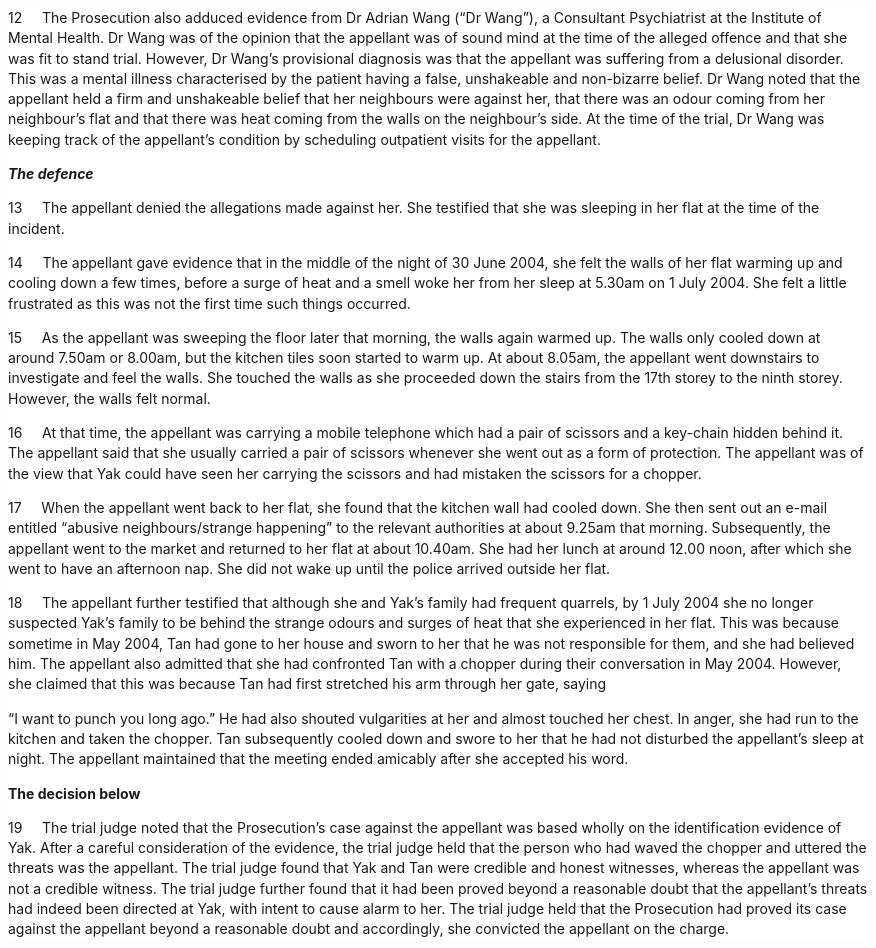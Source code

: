 12     The Prosecution also adduced evidence from Dr Adrian Wang (“Dr Wang”), a Consultant Psychiatrist at the Institute of Mental Health. Dr Wang was of the opinion that the appellant was of sound mind at the time of the alleged offence and that she was fit to stand trial. However, Dr Wang’s provisional diagnosis was that the appellant was suffering from a delusional disorder. This was a mental illness characterised by the patient having a false, unshakeable and non-bizarre belief. Dr Wang noted that the appellant held a firm and unshakeable belief that her neighbours were against her, that there was an odour coming from her neighbour’s flat and that there was heat coming from the walls on the neighbour’s side. At the time of the trial, Dr Wang was keeping track of the appellant’s condition by scheduling outpatient visits for the appellant. 

**_The defence_** 

13     The appellant denied the allegations made against her. She testified that she was sleeping in her flat at the time of the incident. 

14     The appellant gave evidence that in the middle of the night of 30 June 2004, she felt the walls of her flat warming up and cooling down a few times, before a surge of heat and a smell woke her from her sleep at 5.30am on 1 July 2004. She felt a little frustrated as this was not the first time such things occurred. 

15     As the appellant was sweeping the floor later that morning, the walls again warmed up. The walls only cooled down at around 7.50am or 8.00am, but the kitchen tiles soon started to warm up. At about 8.05am, the appellant went downstairs to investigate and feel the walls. She touched the walls as she proceeded down the stairs from the 17th storey to the ninth storey. However, the walls felt normal. 

16     At that time, the appellant was carrying a mobile telephone which had a pair of scissors and a key-chain hidden behind it. The appellant said that she usually carried a pair of scissors whenever she went out as a form of protection. The appellant was of the view that Yak could have seen her carrying the scissors and had mistaken the scissors for a chopper. 

17     When the appellant went back to her flat, she found that the kitchen wall had cooled down. She then sent out an e-mail entitled “abusive neighbours/strange happening” to the relevant authorities at about 9.25am that morning. Subsequently, the appellant went to the market and returned to her flat at about 10.40am. She had her lunch at around 12.00 noon, after which she went to have an afternoon nap. She did not wake up until the police arrived outside her flat. 

18     The appellant further testified that although she and Yak’s family had frequent quarrels, by 1 July 2004 she no longer suspected Yak’s family to be behind the strange odours and surges of heat that she experienced in her flat. This was because sometime in May 2004, Tan had gone to her house and sworn to her that he was not responsible for them, and she had believed him. The appellant also admitted that she had confronted Tan with a chopper during their conversation in May 2004. However, she claimed that this was because Tan had first stretched his arm through her gate, saying 


“I want to punch you long ago.” He had also shouted vulgarities at her and almost touched her chest. In anger, she had run to the kitchen and taken the chopper. Tan subsequently cooled down and swore to her that he had not disturbed the appellant’s sleep at night. The appellant maintained that the meeting ended amicably after she accepted his word. 

**The decision below** 

19     The trial judge noted that the Prosecution’s case against the appellant was based wholly on the identification evidence of Yak. After a careful consideration of the evidence, the trial judge held that the person who had waved the chopper and uttered the threats was the appellant. The trial judge found that Yak and Tan were credible and honest witnesses, whereas the appellant was not a credible witness. The trial judge further found that it had been proved beyond a reasonable doubt that the appellant’s threats had indeed been directed at Yak, with intent to cause alarm to her. The trial judge held that the Prosecution had proved its case against the appellant beyond a reasonable doubt and accordingly, she convicted the appellant on the charge. 

